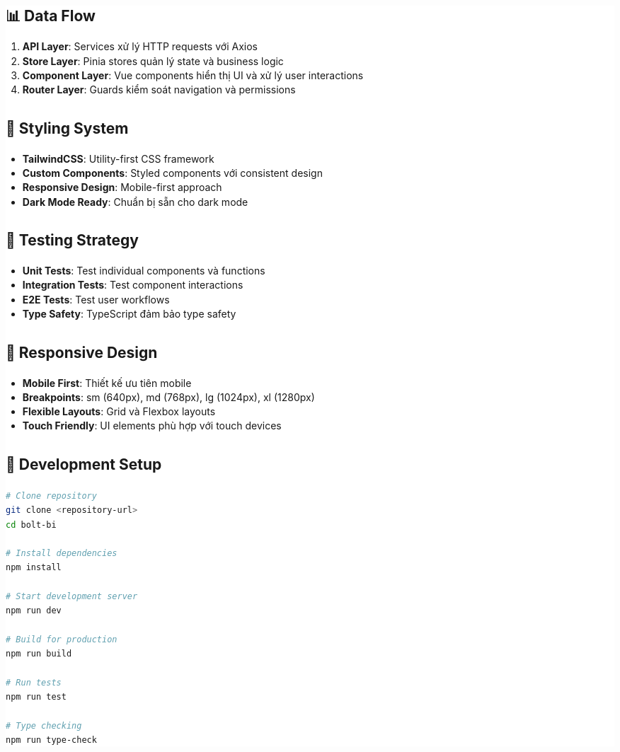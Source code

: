 ## 📊 Data Flow

1. **API Layer**: Services xử lý HTTP requests với Axios
2. **Store Layer**: Pinia stores quản lý state và business logic
3. **Component Layer**: Vue components hiển thị UI và xử lý user interactions
4. **Router Layer**: Guards kiểm soát navigation và permissions

## 🎨 Styling System

- **TailwindCSS**: Utility-first CSS framework
- **Custom Components**: Styled components với consistent design
- **Responsive Design**: Mobile-first approach
- **Dark Mode Ready**: Chuẩn bị sẵn cho dark mode

## 🧪 Testing Strategy

- **Unit Tests**: Test individual components và functions
- **Integration Tests**: Test component interactions
- **E2E Tests**: Test user workflows
- **Type Safety**: TypeScript đảm bảo type safety

## 📱 Responsive Design

- **Mobile First**: Thiết kế ưu tiên mobile
- **Breakpoints**: sm (640px), md (768px), lg (1024px), xl (1280px)
- **Flexible Layouts**: Grid và Flexbox layouts
- **Touch Friendly**: UI elements phù hợp với touch devices

## 🔧 Development Setup

```bash
# Clone repository
git clone <repository-url>
cd bolt-bi

# Install dependencies
npm install

# Start development server
npm run dev

# Build for production
npm run build

# Run tests
npm run test

# Type checking
npm run type-check
```
